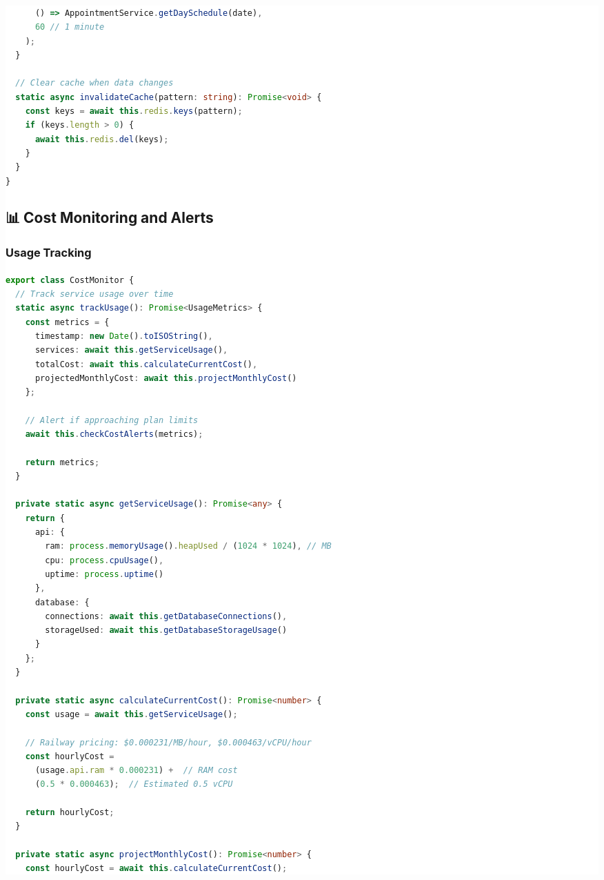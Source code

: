 ```typescript
      () => AppointmentService.getDaySchedule(date),
      60 // 1 minute
    );
  }
  
  // Clear cache when data changes
  static async invalidateCache(pattern: string): Promise<void> {
    const keys = await this.redis.keys(pattern);
    if (keys.length > 0) {
      await this.redis.del(keys);
    }
  }
}
```

## 📊 Cost Monitoring and Alerts

### Usage Tracking
```typescript
export class CostMonitor {
  // Track service usage over time
  static async trackUsage(): Promise<UsageMetrics> {
    const metrics = {
      timestamp: new Date().toISOString(),
      services: await this.getServiceUsage(),
      totalCost: await this.calculateCurrentCost(),
      projectedMonthlyCost: await this.projectMonthlyCost()
    };
    
    // Alert if approaching plan limits
    await this.checkCostAlerts(metrics);
    
    return metrics;
  }
  
  private static async getServiceUsage(): Promise<any> {
    return {
      api: {
        ram: process.memoryUsage().heapUsed / (1024 * 1024), // MB
        cpu: process.cpuUsage(),
        uptime: process.uptime()
      },
      database: {
        connections: await this.getDatabaseConnections(),
        storageUsed: await this.getDatabaseStorageUsage()
      }
    };
  }
  
  private static async calculateCurrentCost(): Promise<number> {
    const usage = await this.getServiceUsage();
    
    // Railway pricing: $0.000231/MB/hour, $0.000463/vCPU/hour
    const hourlyCost = 
      (usage.api.ram * 0.000231) +  // RAM cost
      (0.5 * 0.000463);  // Estimated 0.5 vCPU
      
    return hourlyCost;
  }
  
  private static async projectMonthlyCost(): Promise<number> {
    const hourlyCost = await this.calculateCurrentCost();
```